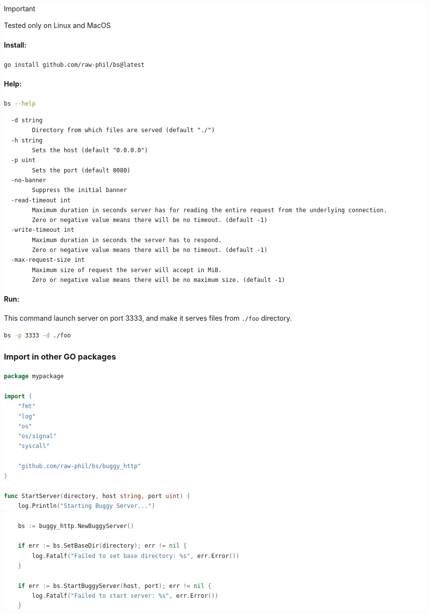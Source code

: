 > [!IMPORTANT]  
> Tested only on Linux and MacOS

#### Install:
```bash
go install github.com/raw-phil/bs@latest
```
#### Help:
```bash
bs --help
```
```
  -d string
        Directory from which files are served (default "./")
  -h string
        Sets the host (default "0.0.0.0")
  -p uint
        Sets the port (default 8080)
  -no-banner
        Suppress the initial banner
  -read-timeout int
        Maximum duration in seconds server has for reading the entire request from the underlying connection.
        Zero or negative value means there will be no timeout. (default -1)
  -write-timeout int
        Maximum duration in seconds the server has to respond.
        Zero or negative value means there will be no timeout. (default -1)
  -max-request-size int
        Maximum size of request the server will accept in MiB.
        Zero or negative value means there will be no maximum size. (default -1)
```

#### Run:
This command launch server on port 3333, and make it serves files from `./foo` directory.
```bash
bs -p 3333 -d ./foo
```


### Import in other GO packages

```go
package mypackage

import (
	"fmt"
	"log"
	"os"
	"os/signal"
	"syscall"

	"github.com/raw-phil/bs/buggy_http"
)

func StartServer(directory, host string, port uint) {
	log.Println("Starting Buggy Server...")

	bs := buggy_http.NewBuggyServer()

	if err := bs.SetBaseDir(directory); err != nil {
		log.Fatalf("Failed to set base directory: %s", err.Error())
	}

	if err := bs.StartBuggyServer(host, port); err != nil {
		log.Fatalf("Failed to start server: %s", err.Error())
	}
```